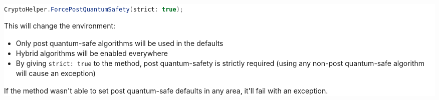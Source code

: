 ```cs
CryptoHelper.ForcePostQuantumSafety(strict: true);
```

This will change the environment:

- Only post quantum-safe algorithms will be used in the defaults
- Hybrid algorithms will be enabled everywhere
- By giving `strict: true` to the method, post quantum-safety is strictly 
required (using any non-post quantum-safe algorithm will cause an exception)

If the method wasn't able to set post quantum-safe defaults in any area, it'll 
fail with an exception.
